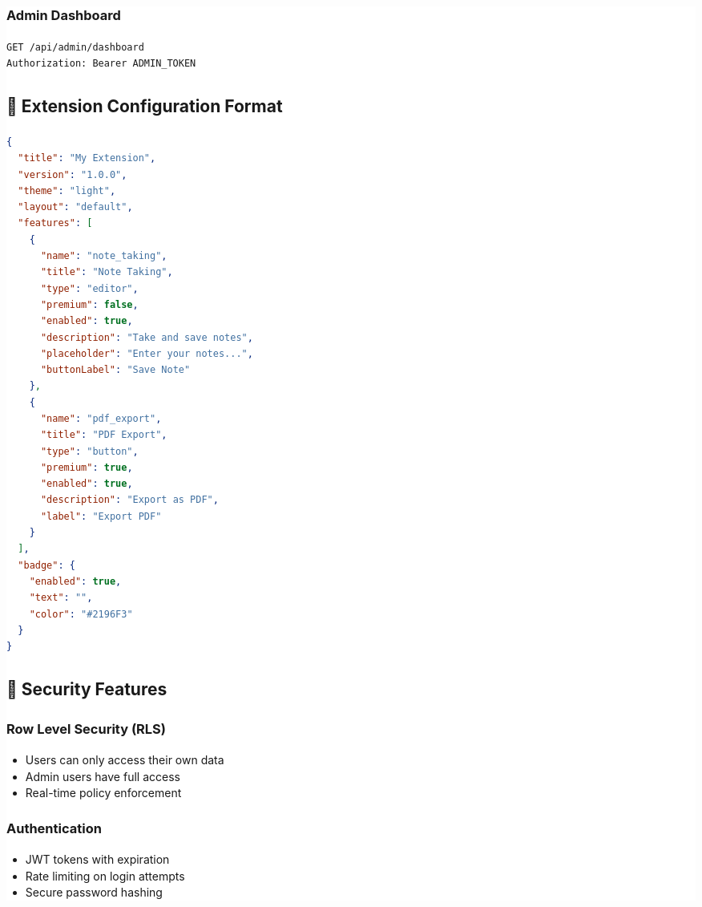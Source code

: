 ### Admin Dashboard
```http
GET /api/admin/dashboard
Authorization: Bearer ADMIN_TOKEN
```

## 🎯 Extension Configuration Format

```json
{
  "title": "My Extension",
  "version": "1.0.0",
  "theme": "light",
  "layout": "default",
  "features": [
    {
      "name": "note_taking",
      "title": "Note Taking",
      "type": "editor",
      "premium": false,
      "enabled": true,
      "description": "Take and save notes",
      "placeholder": "Enter your notes...",
      "buttonLabel": "Save Note"
    },
    {
      "name": "pdf_export",
      "title": "PDF Export", 
      "type": "button",
      "premium": true,
      "enabled": true,
      "description": "Export as PDF",
      "label": "Export PDF"
    }
  ],
  "badge": {
    "enabled": true,
    "text": "",
    "color": "#2196F3"
  }
}
```

## 🔐 Security Features

### Row Level Security (RLS)
- Users can only access their own data
- Admin users have full access
- Real-time policy enforcement

### Authentication
- JWT tokens with expiration
- Rate limiting on login attempts
- Secure password hashing
